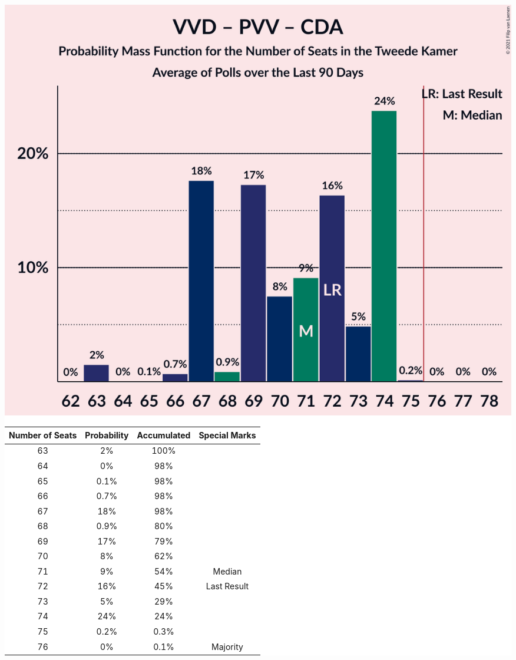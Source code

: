 ![Graph with seats probability mass function not yet produced](average-coalitions-seats-pmf-vvd–pvv–cda.png "Seats Probability Mass Function")

| Number of Seats | Probability | Accumulated | Special Marks |
|:---------------:|:-----------:|:-----------:|:-------------:|
| 63 | 2% | 100% |  |
| 64 | 0% | 98% |  |
| 65 | 0.1% | 98% |  |
| 66 | 0.7% | 98% |  |
| 67 | 18% | 98% |  |
| 68 | 0.9% | 80% |  |
| 69 | 17% | 79% |  |
| 70 | 8% | 62% |  |
| 71 | 9% | 54% | Median |
| 72 | 16% | 45% | Last Result |
| 73 | 5% | 29% |  |
| 74 | 24% | 24% |  |
| 75 | 0.2% | 0.3% |  |
| 76 | 0% | 0.1% | Majority |